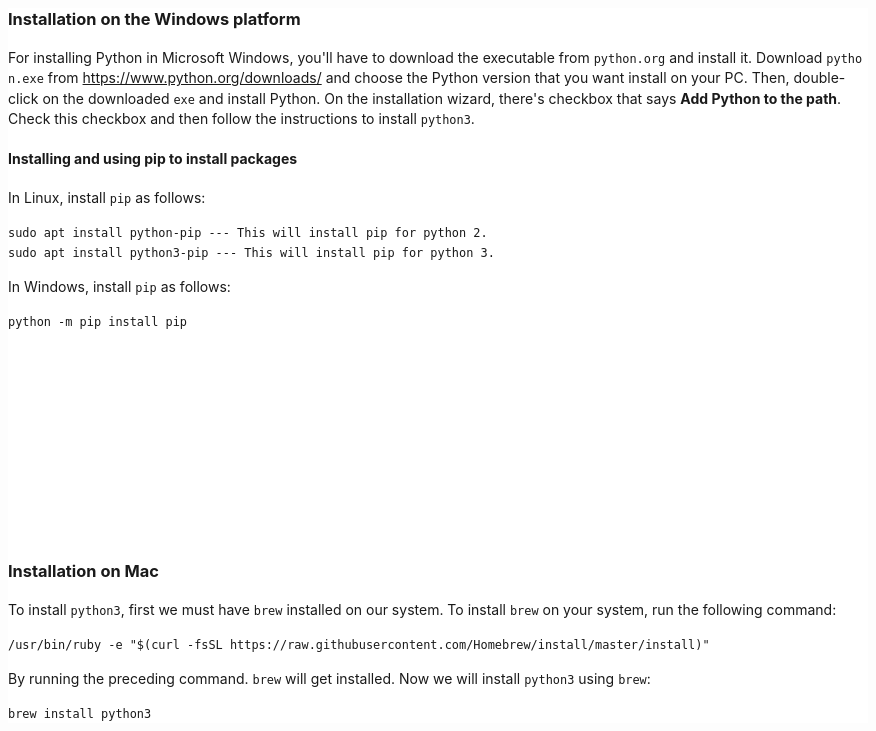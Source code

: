 
### Installation on the Windows platform



For installing Python in Microsoft Windows,
you\'ll have to download the executable from `python.org` and
install it. Download `python.exe` from
<https://www.python.org/downloads/> and choose the Python version that
you want install on your PC. Then, double-click on the downloaded
`exe` and install Python. On the installation wizard, there\'s
checkbox that says **Add Python to the path**. Check this
checkbox and then follow the instructions to install
`python3`.



#### Installing and using pip to install packages



In Linux, install `pip` as follows:


```
sudo apt install python-pip --- This will install pip for python 2.
sudo apt install python3-pip --- This will install pip for python 3.
```

In Windows, install `pip` as
follows:


```
python -m pip install pip
```

 

 

 

 

 

 

### Installation on Mac



To install `python3`, first we must
have `brew` installed on our system. To install
`brew` on your system, run the following command:


```
/usr/bin/ruby -e "$(curl -fsSL https://raw.githubusercontent.com/Homebrew/install/master/install)"
```

By running the preceding command. `brew` will get installed.
Now we will install `python3` using `brew`:


```
brew install python3
```
